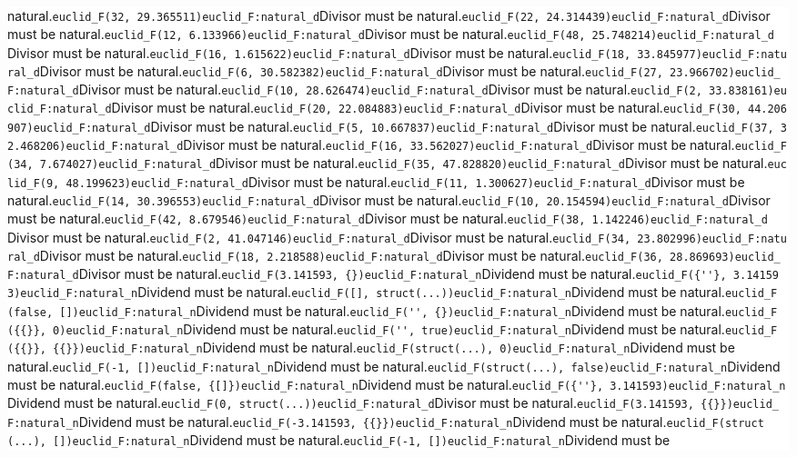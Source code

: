 natural.</td></tr><tr><td><code>euclid_F(32,&nbsp;29.365511)</code></td><td><code>euclid_F:natural_d</code></td><td>Divisor must be natural.</td></tr><tr><td><code>euclid_F(22,&nbsp;24.314439)</code></td><td><code>euclid_F:natural_d</code></td><td>Divisor must be natural.</td></tr><tr><td><code>euclid_F(12,&nbsp;6.133966)</code></td><td><code>euclid_F:natural_d</code></td><td>Divisor must be natural.</td></tr><tr><td><code>euclid_F(48,&nbsp;25.748214)</code></td><td><code>euclid_F:natural_d</code></td><td>Divisor must be natural.</td></tr><tr><td><code>euclid_F(16,&nbsp;1.615622)</code></td><td><code>euclid_F:natural_d</code></td><td>Divisor must be natural.</td></tr><tr><td><code>euclid_F(18,&nbsp;33.845977)</code></td><td><code>euclid_F:natural_d</code></td><td>Divisor must be natural.</td></tr><tr><td><code>euclid_F(6,&nbsp;30.582382)</code></td><td><code>euclid_F:natural_d</code></td><td>Divisor must be natural.</td></tr><tr><td><code>euclid_F(27,&nbsp;23.966702)</code></td><td><code>euclid_F:natural_d</code></td><td>Divisor must be natural.</td></tr><tr><td><code>euclid_F(10,&nbsp;28.626474)</code></td><td><code>euclid_F:natural_d</code></td><td>Divisor must be natural.</td></tr><tr><td><code>euclid_F(2,&nbsp;33.838161)</code></td><td><code>euclid_F:natural_d</code></td><td>Divisor must be natural.</td></tr><tr><td><code>euclid_F(20,&nbsp;22.084883)</code></td><td><code>euclid_F:natural_d</code></td><td>Divisor must be natural.</td></tr><tr><td><code>euclid_F(30,&nbsp;44.206907)</code></td><td><code>euclid_F:natural_d</code></td><td>Divisor must be natural.</td></tr><tr><td><code>euclid_F(5,&nbsp;10.667837)</code></td><td><code>euclid_F:natural_d</code></td><td>Divisor must be natural.</td></tr><tr><td><code>euclid_F(37,&nbsp;32.468206)</code></td><td><code>euclid_F:natural_d</code></td><td>Divisor must be natural.</td></tr><tr><td><code>euclid_F(16,&nbsp;33.562027)</code></td><td><code>euclid_F:natural_d</code></td><td>Divisor must be natural.</td></tr><tr><td><code>euclid_F(34,&nbsp;7.674027)</code></td><td><code>euclid_F:natural_d</code></td><td>Divisor must be natural.</td></tr><tr><td><code>euclid_F(35,&nbsp;47.828820)</code></td><td><code>euclid_F:natural_d</code></td><td>Divisor must be natural.</td></tr><tr><td><code>euclid_F(9,&nbsp;48.199623)</code></td><td><code>euclid_F:natural_d</code></td><td>Divisor must be natural.</td></tr><tr><td><code>euclid_F(11,&nbsp;1.300627)</code></td><td><code>euclid_F:natural_d</code></td><td>Divisor must be natural.</td></tr><tr><td><code>euclid_F(14,&nbsp;30.396553)</code></td><td><code>euclid_F:natural_d</code></td><td>Divisor must be natural.</td></tr><tr><td><code>euclid_F(10,&nbsp;20.154594)</code></td><td><code>euclid_F:natural_d</code></td><td>Divisor must be natural.</td></tr><tr><td><code>euclid_F(42,&nbsp;8.679546)</code></td><td><code>euclid_F:natural_d</code></td><td>Divisor must be natural.</td></tr><tr><td><code>euclid_F(38,&nbsp;1.142246)</code></td><td><code>euclid_F:natural_d</code></td><td>Divisor must be natural.</td></tr><tr><td><code>euclid_F(2,&nbsp;41.047146)</code></td><td><code>euclid_F:natural_d</code></td><td>Divisor must be natural.</td></tr><tr><td><code>euclid_F(34,&nbsp;23.802996)</code></td><td><code>euclid_F:natural_d</code></td><td>Divisor must be natural.</td></tr><tr><td><code>euclid_F(18,&nbsp;2.218588)</code></td><td><code>euclid_F:natural_d</code></td><td>Divisor must be natural.</td></tr><tr><td><code>euclid_F(36,&nbsp;28.869693)</code></td><td><code>euclid_F:natural_d</code></td><td>Divisor must be natural.</td></tr><tr><td><code>euclid_F(3.141593,&nbsp;{})</code></td><td><code>euclid_F:natural_n</code></td><td>Dividend must be natural.</td></tr><tr><td><code>euclid_F({''},&nbsp;3.141593)</code></td><td><code>euclid_F:natural_n</code></td><td>Dividend must be natural.</td></tr><tr><td><code>euclid_F([],&nbsp;struct(...))</code></td><td><code>euclid_F:natural_n</code></td><td>Dividend must be natural.</td></tr><tr><td><code>euclid_F(false,&nbsp;[])</code></td><td><code>euclid_F:natural_n</code></td><td>Dividend must be natural.</td></tr><tr><td><code>euclid_F('',&nbsp;{})</code></td><td><code>euclid_F:natural_n</code></td><td>Dividend must be natural.</td></tr><tr><td><code>euclid_F({{}},&nbsp;0)</code></td><td><code>euclid_F:natural_n</code></td><td>Dividend must be natural.</td></tr><tr><td><code>euclid_F('',&nbsp;true)</code></td><td><code>euclid_F:natural_n</code></td><td>Dividend must be natural.</td></tr><tr><td><code>euclid_F({{}},&nbsp;{{}})</code></td><td><code>euclid_F:natural_n</code></td><td>Dividend must be natural.</td></tr><tr><td><code>euclid_F(struct(...),&nbsp;0)</code></td><td><code>euclid_F:natural_n</code></td><td>Dividend must be natural.</td></tr><tr><td><code>euclid_F(-1,&nbsp;[])</code></td><td><code>euclid_F:natural_n</code></td><td>Dividend must be natural.</td></tr><tr><td><code>euclid_F(struct(...),&nbsp;false)</code></td><td><code>euclid_F:natural_n</code></td><td>Dividend must be natural.</td></tr><tr><td><code>euclid_F(false,&nbsp;{[]})</code></td><td><code>euclid_F:natural_n</code></td><td>Dividend must be natural.</td></tr><tr><td><code>euclid_F({''},&nbsp;3.141593)</code></td><td><code>euclid_F:natural_n</code></td><td>Dividend must be natural.</td></tr><tr><td><code>euclid_F(0,&nbsp;struct(...))</code></td><td><code>euclid_F:natural_d</code></td><td>Divisor must be natural.</td></tr><tr><td><code>euclid_F(3.141593,&nbsp;{{}})</code></td><td><code>euclid_F:natural_n</code></td><td>Dividend must be natural.</td></tr><tr><td><code>euclid_F(-3.141593,&nbsp;{{}})</code></td><td><code>euclid_F:natural_n</code></td><td>Dividend must be natural.</td></tr><tr><td><code>euclid_F(struct(...),&nbsp;[])</code></td><td><code>euclid_F:natural_n</code></td><td>Dividend must be natural.</td></tr><tr><td><code>euclid_F(-1,&nbsp;[])</code></td><td><code>euclid_F:natural_n</code></td><td>Dividend must be